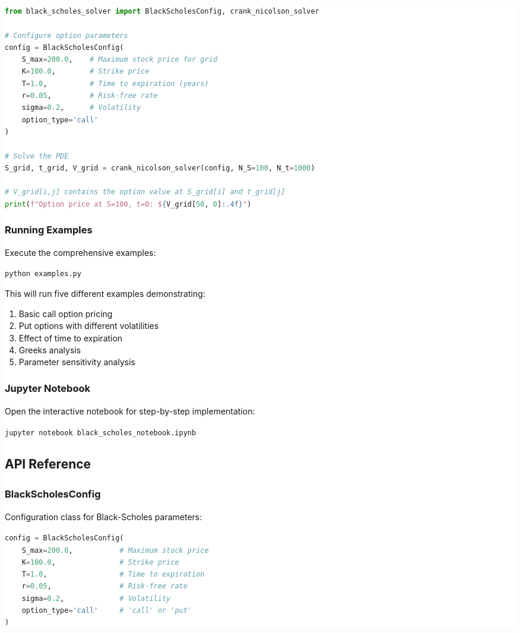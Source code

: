 ```python
from black_scholes_solver import BlackScholesConfig, crank_nicolson_solver

# Configure option parameters
config = BlackScholesConfig(
    S_max=200.0,    # Maximum stock price for grid
    K=100.0,        # Strike price
    T=1.0,          # Time to expiration (years)
    r=0.05,         # Risk-free rate
    sigma=0.2,      # Volatility
    option_type='call'
)

# Solve the PDE
S_grid, t_grid, V_grid = crank_nicolson_solver(config, N_S=100, N_t=1000)

# V_grid[i,j] contains the option value at S_grid[i] and t_grid[j]
print(f"Option price at S=100, t=0: ${V_grid[50, 0]:.4f}")
```

### Running Examples

Execute the comprehensive examples:

```python
python examples.py
```

This will run five different examples demonstrating:
1. Basic call option pricing
2. Put options with different volatilities
3. Effect of time to expiration
4. Greeks analysis
5. Parameter sensitivity analysis

### Jupyter Notebook

Open the interactive notebook for step-by-step implementation:

```bash
jupyter notebook black_scholes_notebook.ipynb
```

## API Reference

### BlackScholesConfig

Configuration class for Black-Scholes parameters:

```python
config = BlackScholesConfig(
    S_max=200.0,           # Maximum stock price
    K=100.0,               # Strike price
    T=1.0,                 # Time to expiration
    r=0.05,                # Risk-free rate
    sigma=0.2,             # Volatility
    option_type='call'     # 'call' or 'put'
)
```
